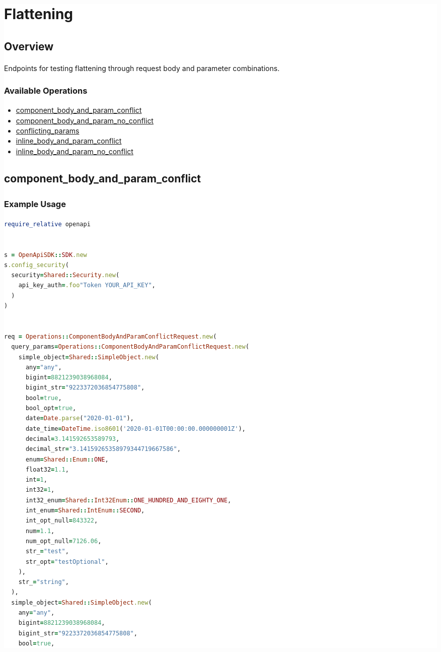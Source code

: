 # Flattening


## Overview

Endpoints for testing flattening through request body and parameter combinations.

### Available Operations

* [component_body_and_param_conflict](#component_body_and_param_conflict)
* [component_body_and_param_no_conflict](#component_body_and_param_no_conflict)
* [conflicting_params](#conflicting_params)
* [inline_body_and_param_conflict](#inline_body_and_param_conflict)
* [inline_body_and_param_no_conflict](#inline_body_and_param_no_conflict)

## component_body_and_param_conflict

### Example Usage

```ruby
require_relative openapi


s = OpenApiSDK::SDK.new
s.config_security(
  security=Shared::Security.new(
    api_key_auth=.foo"Token YOUR_API_KEY",
  )
)

   
req = Operations::ComponentBodyAndParamConflictRequest.new(
  query_params=Operations::ComponentBodyAndParamConflictRequest.new(
    simple_object=Shared::SimpleObject.new(
      any="any",
      bigint=8821239038968084,
      bigint_str="9223372036854775808",
      bool=true,
      bool_opt=true,
      date=Date.parse("2020-01-01"),
      date_time=DateTime.iso8601('2020-01-01T00:00:00.000000001Z'),
      decimal=3.141592653589793,
      decimal_str="3.14159265358979344719667586",
      enum=Shared::Enum::ONE,
      float32=1.1,
      int=1,
      int32=1,
      int32_enum=Shared::Int32Enum::ONE_HUNDRED_AND_EIGHTY_ONE,
      int_enum=Shared::IntEnum::SECOND,
      int_opt_null=843322,
      num=1.1,
      num_opt_null=7126.06,
      str_="test",
      str_opt="testOptional",
    ),
    str_="string",
  ),
  simple_object=Shared::SimpleObject.new(
    any="any",
    bigint=8821239038968084,
    bigint_str="9223372036854775808",
    bool=true,
```